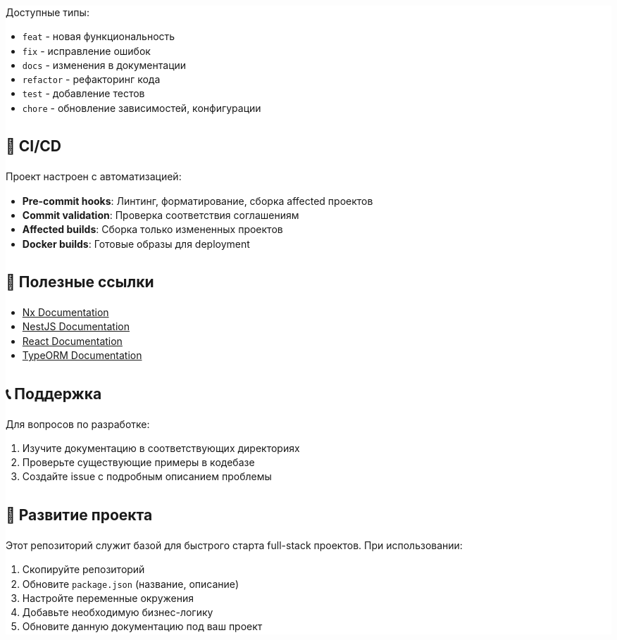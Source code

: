 Доступные типы:

-   `feat` - новая функциональность
-   `fix` - исправление ошибок
-   `docs` - изменения в документации
-   `refactor` - рефакторинг кода
-   `test` - добавление тестов
-   `chore` - обновление зависимостей, конфигурации

## 🚦 CI/CD

Проект настроен с автоматизацией:

-   **Pre-commit hooks**: Линтинг, форматирование, сборка affected проектов
-   **Commit validation**: Проверка соответствия соглашениям
-   **Affected builds**: Сборка только измененных проектов
-   **Docker builds**: Готовые образы для deployment

## 🔗 Полезные ссылки

-   [Nx Documentation](https://nx.dev)
-   [NestJS Documentation](https://docs.nestjs.com)
-   [React Documentation](https://react.dev)
-   [TypeORM Documentation](https://typeorm.io)

## 📞 Поддержка

Для вопросов по разработке:

1. Изучите документацию в соответствующих директориях
2. Проверьте существующие примеры в кодебазе
3. Создайте issue с подробным описанием проблемы

## 🚧 Развитие проекта

Этот репозиторий служит базой для быстрого старта full-stack проектов. При использовании:

1. Скопируйте репозиторий
2. Обновите `package.json` (название, описание)
3. Настройте переменные окружения
4. Добавьте необходимую бизнес-логику
5. Обновите данную документацию под ваш проект
